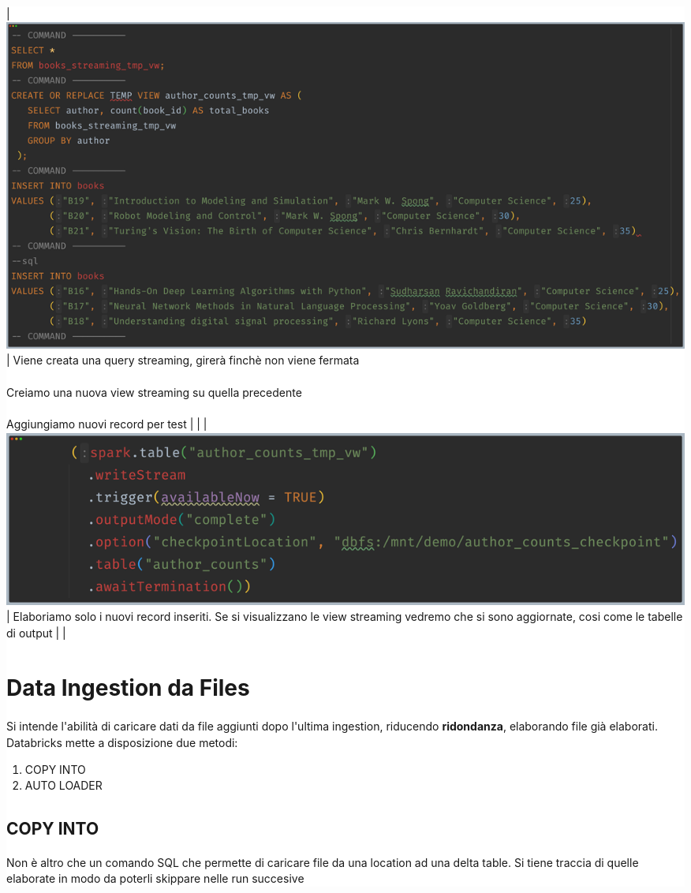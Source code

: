 | ![sqlOperationStream](../../Assets/Images/Notes/databricks/IncrementalDataProcessing/sqlOperationStream.png) | Viene creata una query streaming, girerà finchè non viene fermata <br/><br/> Creiamo una nuova view streaming su quella precedente <br/><br/> Aggiungiamo nuovi record per test |     |
| ![wrteStreamNew](../../Assets/Images/Notes/databricks/IncrementalDataProcessing/wrteStreamNew.png)           | Elaboriamo solo i nuovi record inseriti. Se si visualizzano le view streaming vedremo che si sono aggiornate, cosi come le tabelle di output                                    |     |

# Data Ingestion da Files
Si intende l'abilità di caricare dati da file aggiunti dopo l'ultima ingestion, riducendo **ridondanza**, elaborando file già elaborati. Databricks mette a disposizione due metodi:
1. COPY INTO
2. AUTO LOADER

## COPY INTO
Non è altro che un comando SQL che permette di caricare file da una location ad una delta table. Si tiene traccia di quelle elaborate in modo da poterli skippare nelle run succesive
